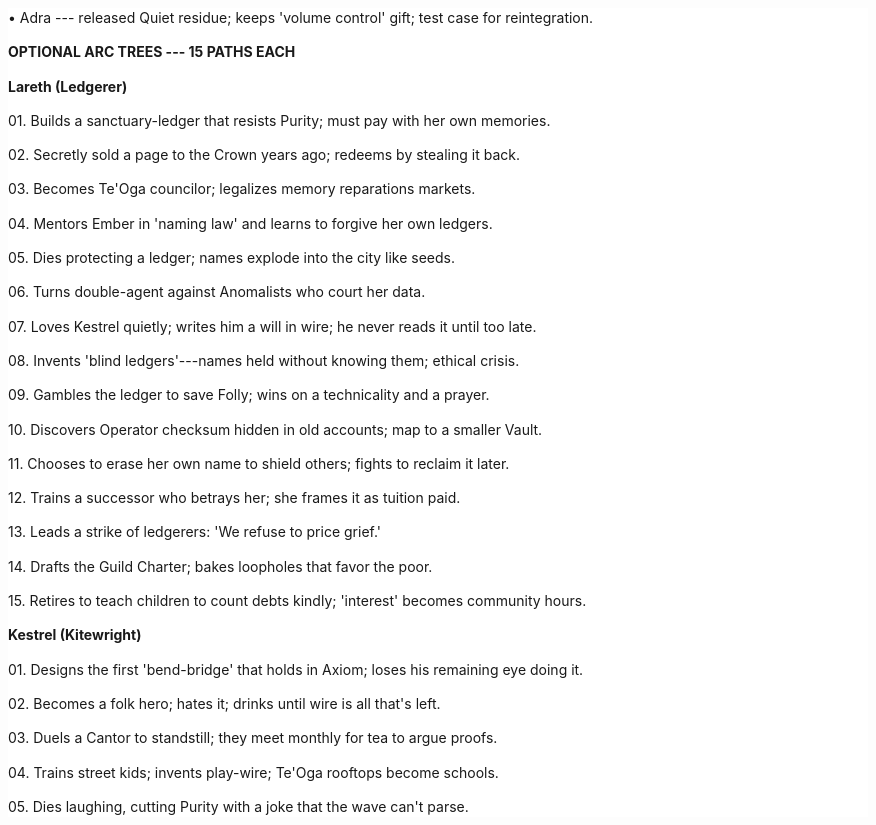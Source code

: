 • Adra --- released Quiet residue; keeps 'volume control' gift; test
case for reintegration.

**OPTIONAL ARC TREES --- 15 PATHS EACH**

**Lareth (Ledgerer)**

01\. Builds a sanctuary-ledger that resists Purity; must pay with her
own memories.

02\. Secretly sold a page to the Crown years ago; redeems by stealing it
back.

03\. Becomes Te'Oga councilor; legalizes memory reparations markets.

04\. Mentors Ember in 'naming law' and learns to forgive her own
ledgers.

05\. Dies protecting a ledger; names explode into the city like seeds.

06\. Turns double-agent against Anomalists who court her data.

07\. Loves Kestrel quietly; writes him a will in wire; he never reads it
until too late.

08\. Invents 'blind ledgers'---names held without knowing them; ethical
crisis.

09\. Gambles the ledger to save Folly; wins on a technicality and a
prayer.

10\. Discovers Operator checksum hidden in old accounts; map to a
smaller Vault.

11\. Chooses to erase her own name to shield others; fights to reclaim
it later.

12\. Trains a successor who betrays her; she frames it as tuition paid.

13\. Leads a strike of ledgerers: 'We refuse to price grief.'

14\. Drafts the Guild Charter; bakes loopholes that favor the poor.

15\. Retires to teach children to count debts kindly; 'interest' becomes
community hours.

**Kestrel (Kitewright)**

01\. Designs the first 'bend-bridge' that holds in Axiom; loses his
remaining eye doing it.

02\. Becomes a folk hero; hates it; drinks until wire is all that's
left.

03\. Duels a Cantor to standstill; they meet monthly for tea to argue
proofs.

04\. Trains street kids; invents play-wire; Te'Oga rooftops become
schools.

05\. Dies laughing, cutting Purity with a joke that the wave can't
parse.
